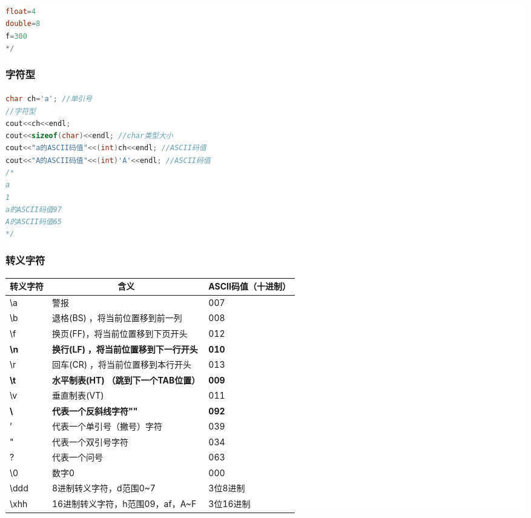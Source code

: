 ```C++
float=4
double=8
f=300
*/
```

### 字符型

```c++
char ch='a'; //单引号
//字符型
cout<<ch<<endl;
cout<<sizeof(char)<<endl; //char类型大小
cout<<"a的ASCII码值"<<(int)ch<<endl; //ASCII码值
cout<<"A的ASCII码值"<<(int)'A'<<endl; //ASCII码值
/*
a
1
a的ASCII码值97
A的ASCII码值65
*/
```

### 转义字符

| **转义字符** | **含义**                                | **ASCII**码值（十进制） |
| ------------ | --------------------------------------- | ----------------------- |
| \a           | 警报                                    | 007                     |
| \b           | 退格(BS) ，将当前位置移到前一列         | 008                     |
| \f           | 换页(FF)，将当前位置移到下页开头        | 012                     |
| **\n**       | **换行(LF) ，将当前位置移到下一行开头** | **010**                 |
| \r           | 回车(CR) ，将当前位置移到本行开头       | 013                     |
| **\t**       | **水平制表(HT) （跳到下一个TAB位置）**  | **009**                 |
| \v           | 垂直制表(VT)                            | 011                     |
| **\\**       | **代表一个反斜线字符""**                | **092**                 |
| ’            | 代表一个单引号（撇号）字符              | 039                     |
| "            | 代表一个双引号字符                      | 034                     |
| ?            | 代表一个问号                            | 063                     |
| \0           | 数字0                                   | 000                     |
| \ddd         | 8进制转义字符，d范围0~7                 | 3位8进制                |
| \xhh         | 16进制转义字符，h范围09，af，A~F        | 3位16进制               |
